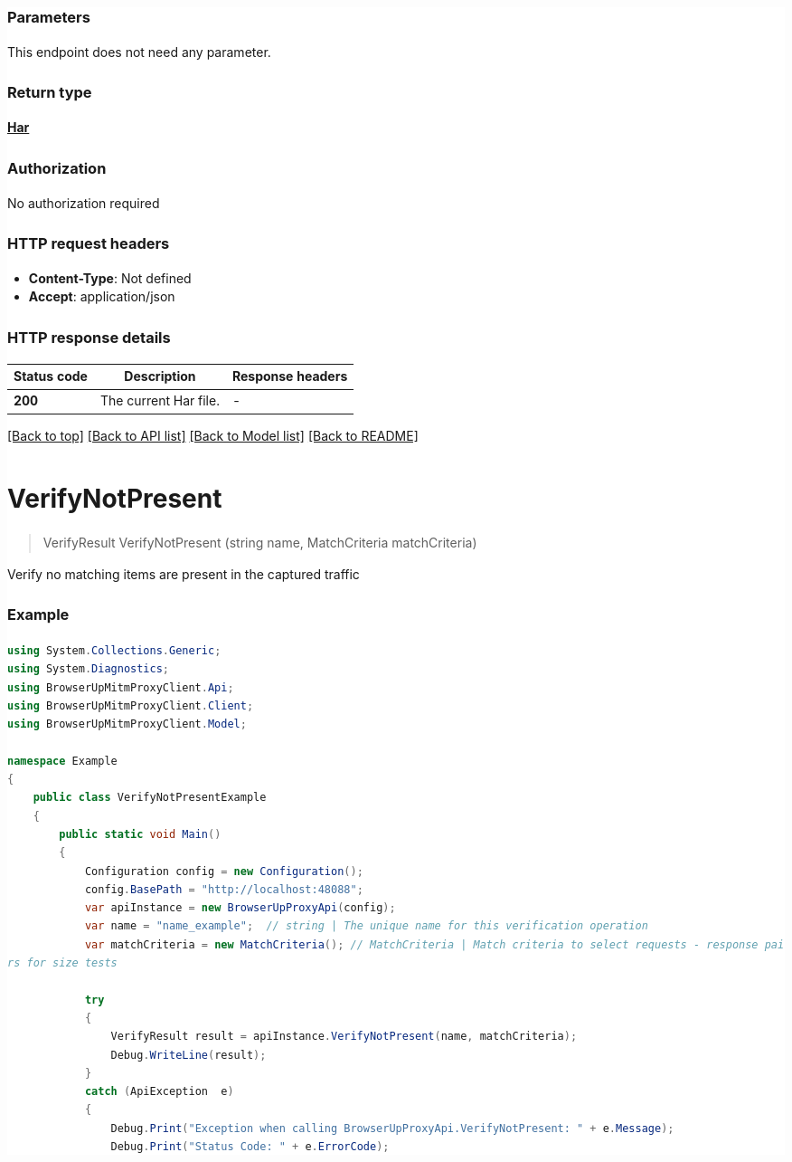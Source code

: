 ### Parameters
This endpoint does not need any parameter.
### Return type

[**Har**](Har.md)

### Authorization

No authorization required

### HTTP request headers

 - **Content-Type**: Not defined
 - **Accept**: application/json


### HTTP response details
| Status code | Description | Response headers |
|-------------|-------------|------------------|
| **200** | The current Har file. |  -  |

[[Back to top]](#) [[Back to API list]](../../README.md#documentation-for-api-endpoints) [[Back to Model list]](../../README.md#documentation-for-models) [[Back to README]](../../README.md)

<a id="verifynotpresent"></a>
# **VerifyNotPresent**
> VerifyResult VerifyNotPresent (string name, MatchCriteria matchCriteria)



Verify no matching items are present in the captured traffic

### Example
```csharp
using System.Collections.Generic;
using System.Diagnostics;
using BrowserUpMitmProxyClient.Api;
using BrowserUpMitmProxyClient.Client;
using BrowserUpMitmProxyClient.Model;

namespace Example
{
    public class VerifyNotPresentExample
    {
        public static void Main()
        {
            Configuration config = new Configuration();
            config.BasePath = "http://localhost:48088";
            var apiInstance = new BrowserUpProxyApi(config);
            var name = "name_example";  // string | The unique name for this verification operation
            var matchCriteria = new MatchCriteria(); // MatchCriteria | Match criteria to select requests - response pairs for size tests

            try
            {
                VerifyResult result = apiInstance.VerifyNotPresent(name, matchCriteria);
                Debug.WriteLine(result);
            }
            catch (ApiException  e)
            {
                Debug.Print("Exception when calling BrowserUpProxyApi.VerifyNotPresent: " + e.Message);
                Debug.Print("Status Code: " + e.ErrorCode);
```